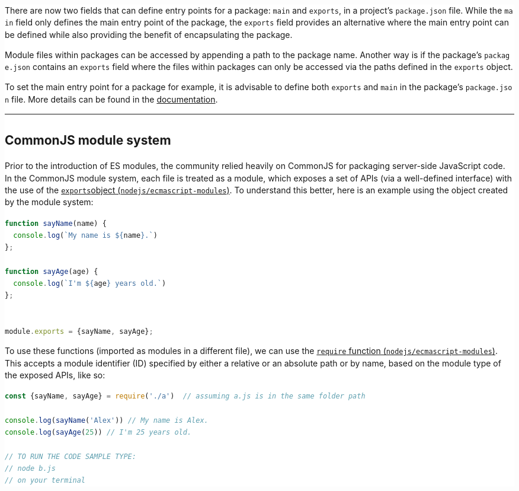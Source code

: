 There are now two fields that can define entry points for a package: `main` and `exports`, in a project’s <VPIcon icon="iconfont icon-json"/>`package.json` file. While the `main` field only defines the main entry point of the package, the `exports` field provides an alternative where the main entry point can be defined while also providing the benefit of encapsulating the package.

Module files within packages can be accessed by appending a path to the package name. Another way is if the package’s <VPIcon icon="iconfont icon-json"/>`package.json` contains an `exports` field where the files within packages can only be accessed via the paths defined in the `exports` object.

To set the main entry point for a package for example, it is advisable to define both `exports` and `main` in the package’s <VPIcon icon="iconfont icon-json"/>`package.json` file. More details can be found in the [<VPIcon icon="fa-brands fa-node"/>documentation](https://nodejs.org/api/esm.html#esm_package_entry_points).

---

## CommonJS module system

Prior to the introduction of ES modules, the community relied heavily on CommonJS for packaging server-side JavaScript code. In the CommonJS module system, each file is treated as a module, which exposes a set of APIs (via a well-defined interface) with the use of the [`exports`object (<VPIcon icon="iconfont icon-github"/>`nodejs/ecmascript-modules`)](https://github.com/nodejs/ecmascript-modules/blob/modules-lkgr/doc/api/modules.md#exports). To understand this better, here is an example using the object created by the module system:

```js title="a.js"
function sayName(name) {
  console.log(`My name is ${name}.`)
};

function sayAge(age) {
  console.log(`I'm ${age} years old.`)
};


module.exports = {sayName, sayAge};
```

To use these functions (imported as modules in a different file), we can use the [`require` function (<VPIcon icon="iconfont icon-github"/>`nodejs/ecmascript-modules`)](https://github.com/nodejs/ecmascript-modules/blob/modules-lkgr/doc/api/modules.md#requireid). This accepts a module identifier (ID) specified by either a relative or an absolute path or by name, based on the module type of the exposed APIs, like so:

```js title="b.js"
const {sayName, sayAge} = require('./a')  // assuming a.js is in the same folder path

console.log(sayName('Alex')) // My name is Alex.
console.log(sayAge(25)) // I'm 25 years old.

// TO RUN THE CODE SAMPLE TYPE: 
// node b.js 
// on your terminal
```
